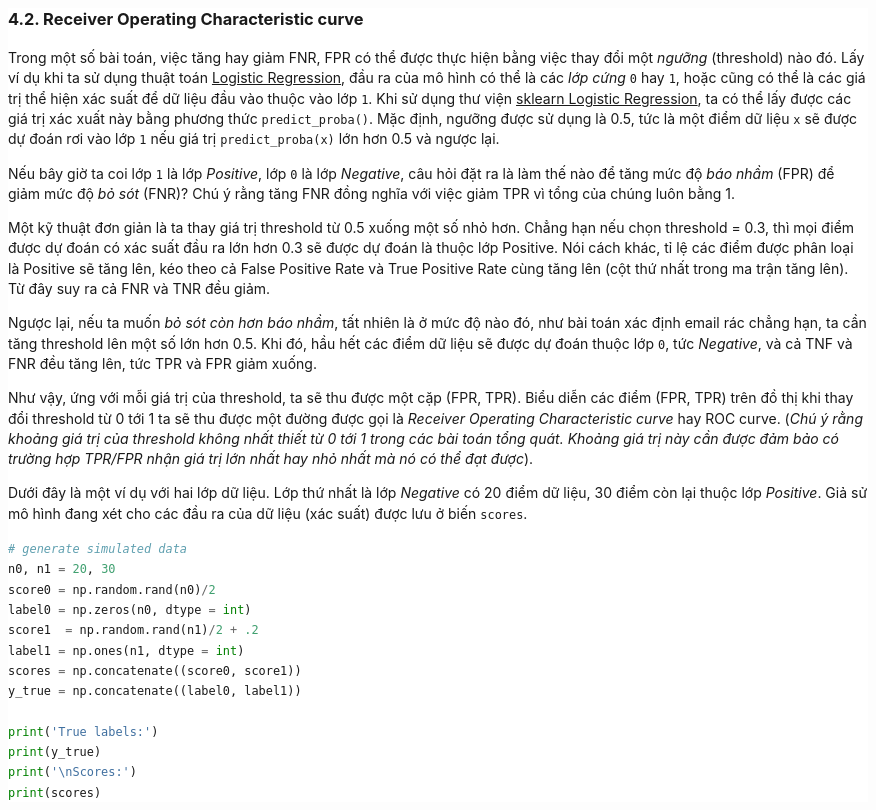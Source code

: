 <a name="-receiver-operating-characteristic-curve"></a>

### 4.2. Receiver Operating Characteristic curve 
Trong một số bài toán, việc tăng hay giảm FNR, FPR có thể được thực hiện bằng việc thay đổi một _ngưỡng_ (threshold) nào đó. Lấy ví dụ khi ta sử dụng thuật toán [Logistic Regression](https://machinelearningcoban.com/2017/01/27/logisticregression/), đầu ra của mô hình có thể là các _lớp cứng_ `0` hay `1`, hoặc cũng có thể là các giá trị thể hiện xác suất để dữ liệu đầu vào thuộc vào lớp `1`. Khi sử dụng thư viện [sklearn Logistic Regression](http://scikit-learn.org/stable/modules/generated/sklearn.linear_model.LogisticRegression.html), ta có thể lấy được các giá trị xác xuất này bằng phương thức `predict_proba()`. Mặc định, ngưỡng được sử dụng là 0.5, tức là một điểm dữ liệu `x` sẽ được dự đoán rơi vào lớp `1` nếu giá trị `predict_proba(x)` lớn hơn 0.5 và ngược lại. 

Nếu bây giờ ta coi lớp `1` là lớp _Positive_, lớp `0` là lớp _Negative_, câu hỏi đặt ra là làm thế nào để tăng mức độ _báo nhầm_ (FPR) để giảm mức độ _bỏ sót_ (FNR)? Chú ý rằng tăng FNR đồng nghĩa với việc giảm TPR vì tổng của chúng luôn bằng 1.

Một kỹ thuật đơn giản là ta thay giá trị threshold từ 0.5 xuống một số nhỏ hơn. Chẳng hạn nếu chọn threshold = 0.3, thì mọi điểm được dự đoán có xác suất đầu ra lớn hơn 0.3 sẽ được dự đoán là thuộc lớp Positive. Nói cách khác, tỉ lệ các điểm được phân loại là Positive sẽ tăng lên, kéo theo cả False Positive Rate và True Positive Rate cùng tăng lên (cột thứ nhất trong ma trận tăng lên). Từ đây suy ra cả FNR và TNR đều giảm. 

Ngược lại, nếu ta muốn _bỏ sót còn hơn báo nhầm_, tất nhiên là ở mức độ nào đó, như bài toán xác định email rác chẳng hạn, ta cần tăng threshold lên một số lớn hơn 0.5. Khi đó, hầu hết các điểm dữ liệu sẽ được dự đoán thuộc lớp `0`, tức _Negative_, và cả TNF và FNR đều tăng lên, tức TPR và FPR giảm xuống. 

Như vậy, ứng với mỗi giá trị của threshold, ta sẽ thu được một cặp (FPR, TPR). Biểu diễn các điểm (FPR, TPR) trên đồ thị khi thay đổi threshold từ 0 tới 1 ta sẽ thu được một đường được gọi là _Receiver Operating Characteristic curve_ hay ROC curve. (_Chú ý rằng khoảng giá trị của threshold không nhất thiết từ 0 tới 1 trong các bài toán tổng quát. Khoảng giá trị này cần được đảm bảo có trường hợp TPR/FPR nhận giá trị lớn nhất hay nhỏ nhất mà nó có thể đạt được_).

Dưới đây là một ví dụ với hai lớp dữ liệu. Lớp thứ nhất là lớp _Negative_ có 20 điểm dữ liệu, 30 điểm còn lại thuộc lớp _Positive_. Giả sử mô hình đang xét cho các đầu ra của dữ liệu (xác suất) được lưu ở biến `scores`. 



```python
# generate simulated data
n0, n1 = 20, 30
score0 = np.random.rand(n0)/2
label0 = np.zeros(n0, dtype = int)
score1  = np.random.rand(n1)/2 + .2
label1 = np.ones(n1, dtype = int)
scores = np.concatenate((score0, score1))
y_true = np.concatenate((label0, label1))

print('True labels:')
print(y_true)
print('\nScores:')
print(scores)
```
